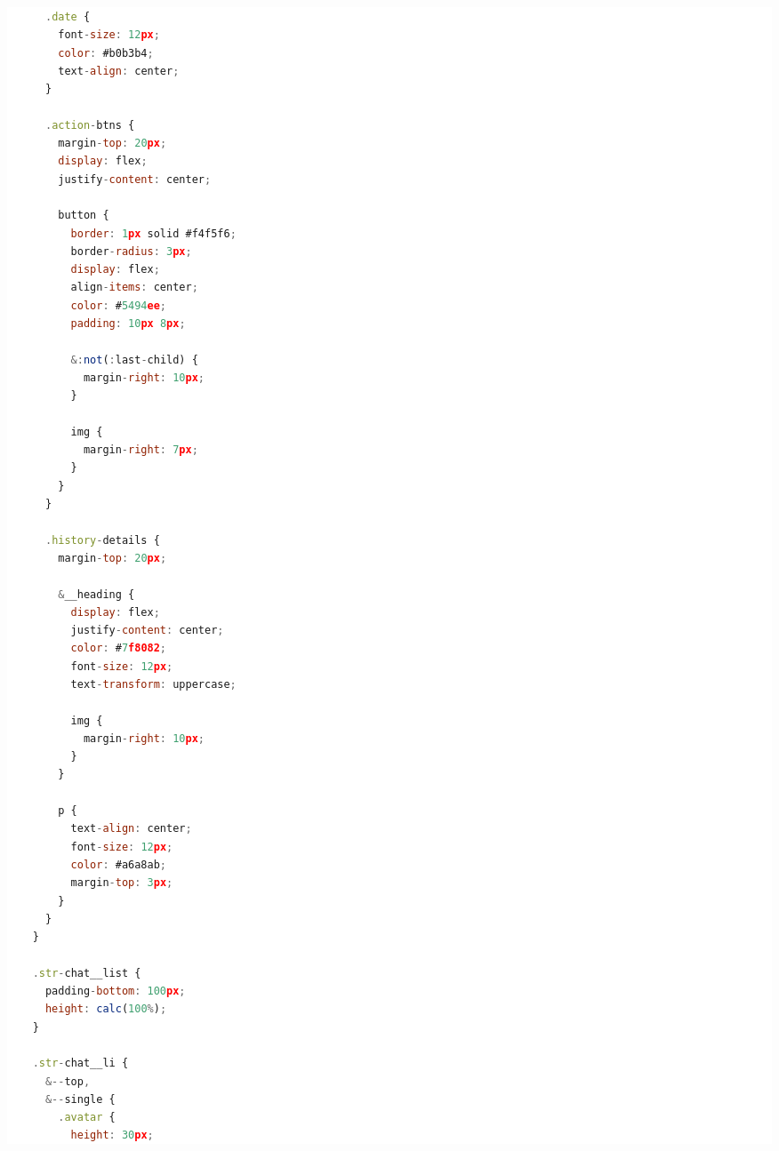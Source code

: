```js
      .date {
        font-size: 12px;
        color: #b0b3b4;
        text-align: center;
      }

      .action-btns {
        margin-top: 20px;
        display: flex;
        justify-content: center;

        button {
          border: 1px solid #f4f5f6;
          border-radius: 3px;
          display: flex;
          align-items: center;
          color: #5494ee;
          padding: 10px 8px;

          &:not(:last-child) {
            margin-right: 10px;
          }

          img {
            margin-right: 7px;
          }
        }
      }

      .history-details {
        margin-top: 20px;

        &__heading {
          display: flex;
          justify-content: center;
          color: #7f8082;
          font-size: 12px;
          text-transform: uppercase;

          img {
            margin-right: 10px;
          }
        }

        p {
          text-align: center;
          font-size: 12px;
          color: #a6a8ab;
          margin-top: 3px;
        }
      }
    }

    .str-chat__list {
      padding-bottom: 100px;
      height: calc(100%);
    }

    .str-chat__li {
      &--top,
      &--single {
        .avatar {
          height: 30px;
```